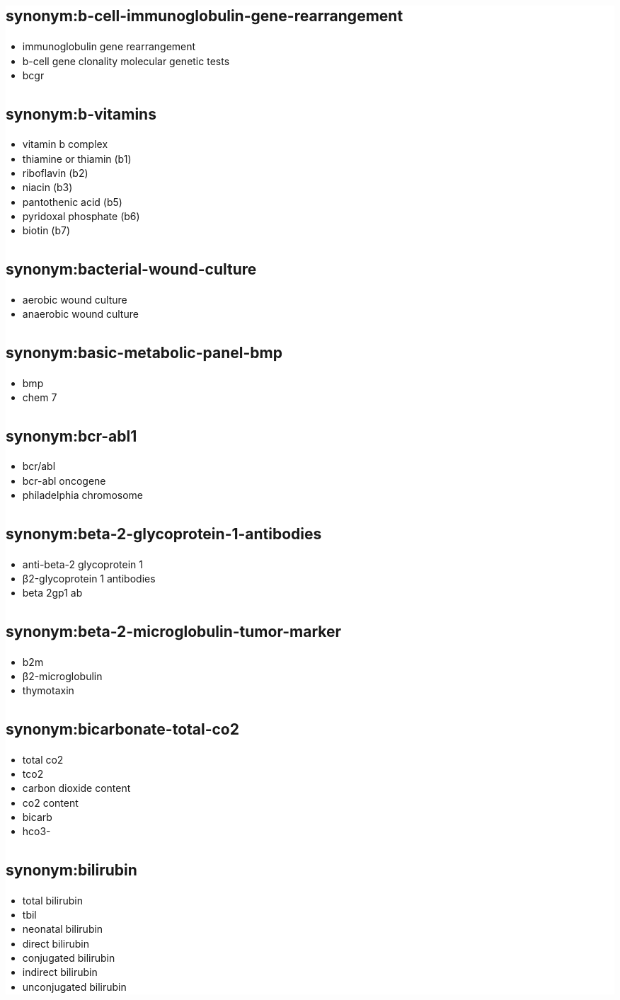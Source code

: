 ## synonym:b-cell-immunoglobulin-gene-rearrangement
- immunoglobulin gene rearrangement
- b-cell gene clonality molecular genetic tests
- bcgr

## synonym:b-vitamins
- vitamin b complex
- thiamine or thiamin (b1)
- riboflavin (b2)
- niacin (b3)
- pantothenic acid (b5)
- pyridoxal phosphate (b6)
- biotin (b7)

## synonym:bacterial-wound-culture
- aerobic wound culture
- anaerobic wound culture

## synonym:basic-metabolic-panel-bmp
- bmp
- chem 7

## synonym:bcr-abl1
- bcr/abl
- bcr-abl oncogene
- philadelphia chromosome

## synonym:beta-2-glycoprotein-1-antibodies
- anti-beta-2 glycoprotein 1
- β2-glycoprotein 1 antibodies
- beta 2gp1 ab

## synonym:beta-2-microglobulin-tumor-marker
- b2m
- β2-microglobulin
- thymotaxin

## synonym:bicarbonate-total-co2
- total co2
- tco2
- carbon dioxide content
- co2 content
- bicarb
- hco3-

## synonym:bilirubin
- total bilirubin
- tbil
- neonatal bilirubin
- direct bilirubin
- conjugated bilirubin
- indirect bilirubin
- unconjugated bilirubin
